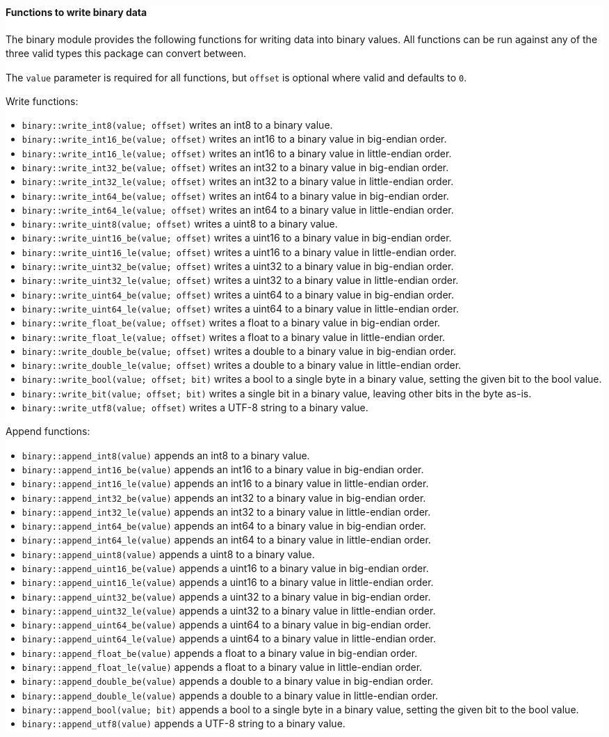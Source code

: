 #### Functions to write binary data

The binary module provides the following functions for writing data into binary values. All functions can be run against any of the three valid types this package can convert between.

The `value` parameter is required for all functions, but `offset` is optional where valid and defaults to `0`.

Write functions:

- `binary::write_int8(value; offset)` writes an int8 to a binary value.
- `binary::write_int16_be(value; offset)` writes an int16 to a binary value in big-endian order.
- `binary::write_int16_le(value; offset)` writes an int16 to a binary value in little-endian order.
- `binary::write_int32_be(value; offset)` writes an int32 to a binary value in big-endian order.
- `binary::write_int32_le(value; offset)` writes an int32 to a binary value in little-endian order.
- `binary::write_int64_be(value; offset)` writes an int64 to a binary value in big-endian order.
- `binary::write_int64_le(value; offset)` writes an int64 to a binary value in little-endian order.
- `binary::write_uint8(value; offset)` writes a uint8 to a binary value.
- `binary::write_uint16_be(value; offset)` writes a uint16 to a binary value in big-endian order.
- `binary::write_uint16_le(value; offset)` writes a uint16 to a binary value in little-endian order.
- `binary::write_uint32_be(value; offset)` writes a uint32 to a binary value in big-endian order.
- `binary::write_uint32_le(value; offset)` writes a uint32 to a binary value in little-endian order.
- `binary::write_uint64_be(value; offset)` writes a uint64 to a binary value in big-endian order.
- `binary::write_uint64_le(value; offset)` writes a uint64 to a binary value in little-endian order.
- `binary::write_float_be(value; offset)` writes a float to a binary value in big-endian order.
- `binary::write_float_le(value; offset)` writes a float to a binary value in little-endian order.
- `binary::write_double_be(value; offset)` writes a double to a binary value in big-endian order.
- `binary::write_double_le(value; offset)` writes a double to a binary value in little-endian order.
- `binary::write_bool(value; offset; bit)` writes a bool to a single byte in a binary value, setting the given bit to the bool value.
- `binary::write_bit(value; offset; bit)` writes a single bit in a binary value, leaving other bits in the byte as-is.
- `binary::write_utf8(value; offset)` writes a UTF-8 string to a binary value.

Append functions:

- `binary::append_int8(value)` appends an int8 to a binary value.
- `binary::append_int16_be(value)` appends an int16 to a binary value in big-endian order.
- `binary::append_int16_le(value)` appends an int16 to a binary value in little-endian order.
- `binary::append_int32_be(value)` appends an int32 to a binary value in big-endian order.
- `binary::append_int32_le(value)` appends an int32 to a binary value in little-endian order.
- `binary::append_int64_be(value)` appends an int64 to a binary value in big-endian order.
- `binary::append_int64_le(value)` appends an int64 to a binary value in little-endian order.
- `binary::append_uint8(value)` appends a uint8 to a binary value.
- `binary::append_uint16_be(value)` appends a uint16 to a binary value in big-endian order.
- `binary::append_uint16_le(value)` appends a uint16 to a binary value in little-endian order.
- `binary::append_uint32_be(value)` appends a uint32 to a binary value in big-endian order.
- `binary::append_uint32_le(value)` appends a uint32 to a binary value in little-endian order.
- `binary::append_uint64_be(value)` appends a uint64 to a binary value in big-endian order.
- `binary::append_uint64_le(value)` appends a uint64 to a binary value in little-endian order.
- `binary::append_float_be(value)` appends a float to a binary value in big-endian order.
- `binary::append_float_le(value)` appends a float to a binary value in little-endian order.
- `binary::append_double_be(value)` appends a double to a binary value in big-endian order.
- `binary::append_double_le(value)` appends a double to a binary value in little-endian order.
- `binary::append_bool(value; bit)` appends a bool to a single byte in a binary value, setting the given bit to the bool value.
- `binary::append_utf8(value)` appends a UTF-8 string to a binary value.
